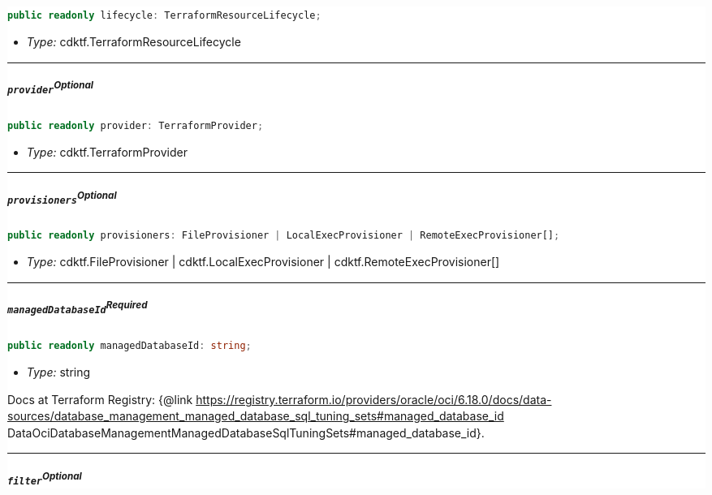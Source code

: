 ```typescript
public readonly lifecycle: TerraformResourceLifecycle;
```

- *Type:* cdktf.TerraformResourceLifecycle

---

##### `provider`<sup>Optional</sup> <a name="provider" id="rhizo-co-terraform-provider-oci.dataOciDatabaseManagementManagedDatabaseSqlTuningSets.DataOciDatabaseManagementManagedDatabaseSqlTuningSetsConfig.property.provider"></a>

```typescript
public readonly provider: TerraformProvider;
```

- *Type:* cdktf.TerraformProvider

---

##### `provisioners`<sup>Optional</sup> <a name="provisioners" id="rhizo-co-terraform-provider-oci.dataOciDatabaseManagementManagedDatabaseSqlTuningSets.DataOciDatabaseManagementManagedDatabaseSqlTuningSetsConfig.property.provisioners"></a>

```typescript
public readonly provisioners: FileProvisioner | LocalExecProvisioner | RemoteExecProvisioner[];
```

- *Type:* cdktf.FileProvisioner | cdktf.LocalExecProvisioner | cdktf.RemoteExecProvisioner[]

---

##### `managedDatabaseId`<sup>Required</sup> <a name="managedDatabaseId" id="rhizo-co-terraform-provider-oci.dataOciDatabaseManagementManagedDatabaseSqlTuningSets.DataOciDatabaseManagementManagedDatabaseSqlTuningSetsConfig.property.managedDatabaseId"></a>

```typescript
public readonly managedDatabaseId: string;
```

- *Type:* string

Docs at Terraform Registry: {@link https://registry.terraform.io/providers/oracle/oci/6.18.0/docs/data-sources/database_management_managed_database_sql_tuning_sets#managed_database_id DataOciDatabaseManagementManagedDatabaseSqlTuningSets#managed_database_id}.

---

##### `filter`<sup>Optional</sup> <a name="filter" id="rhizo-co-terraform-provider-oci.dataOciDatabaseManagementManagedDatabaseSqlTuningSets.DataOciDatabaseManagementManagedDatabaseSqlTuningSetsConfig.property.filter"></a>
